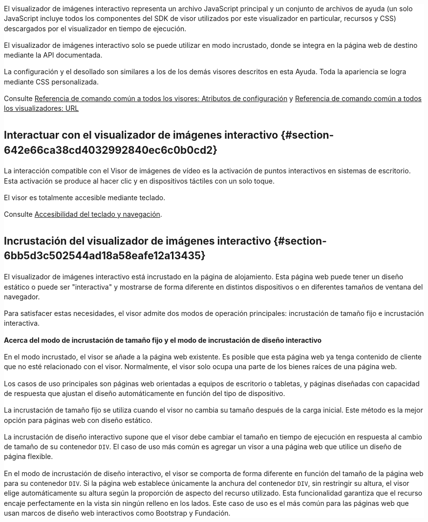 El visualizador de imágenes interactivo representa un archivo JavaScript principal y un conjunto de archivos de ayuda (un solo JavaScript incluye todos los componentes del SDK de visor utilizados por este visualizador en particular, recursos y CSS) descargados por el visualizador en tiempo de ejecución.

El visualizador de imágenes interactivo solo se puede utilizar en modo incrustado, donde se integra en la página web de destino mediante la API documentada.

La configuración y el desollado son similares a los de los demás visores descritos en esta Ayuda. Toda la apariencia se logra mediante CSS personalizada.

Consulte [Referencia de comando común a todos los visores: Atributos de configuración](../../r-html5-viewer-20-cmdref-configattrib/r-html5-viewer-20-cmdref-configattrib.md#concept-850e0f2c49b949deb7cfbfd330d329bd) y [Referencia de comando común a todos los visualizadores: URL](../../c-html5-viewer-20-cmdref-url/c-html5-viewer-20-cmdref-url.md#concept-9b337f349b7b406b8c33c7ee96b3e226)

## Interactuar con el visualizador de imágenes interactivo {#section-642e66ca38cd4032992840ec6c0b0cd2}

La interacción compatible con el Visor de imágenes de vídeo es la activación de puntos interactivos en sistemas de escritorio. Esta activación se produce al hacer clic y en dispositivos táctiles con un solo toque.

El visor es totalmente accesible mediante teclado.

Consulte [Accesibilidad del teclado y navegación](../../c-keyboard-accessibility.md#topic-f5650e9493404e55a3627c8d1366b861).

## Incrustación del visualizador de imágenes interactivo {#section-6bb5d3c502544ad18a58eafe12a13435}

El visualizador de imágenes interactivo está incrustado en la página de alojamiento. Esta página web puede tener un diseño estático o puede ser &quot;interactiva&quot; y mostrarse de forma diferente en distintos dispositivos o en diferentes tamaños de ventana del navegador.

Para satisfacer estas necesidades, el visor admite dos modos de operación principales: incrustación de tamaño fijo e incrustación interactiva.

**Acerca del modo de incrustación de tamaño fijo y el modo de incrustación de diseño interactivo**

En el modo incrustado, el visor se añade a la página web existente. Es posible que esta página web ya tenga contenido de cliente que no esté relacionado con el visor. Normalmente, el visor solo ocupa una parte de los bienes raíces de una página web.

Los casos de uso principales son páginas web orientadas a equipos de escritorio o tabletas, y páginas diseñadas con capacidad de respuesta que ajustan el diseño automáticamente en función del tipo de dispositivo.

La incrustación de tamaño fijo se utiliza cuando el visor no cambia su tamaño después de la carga inicial. Este método es la mejor opción para páginas web con diseño estático.

La incrustación de diseño interactivo supone que el visor debe cambiar el tamaño en tiempo de ejecución en respuesta al cambio de tamaño de su contenedor `DIV`. El caso de uso más común es agregar un visor a una página web que utilice un diseño de página flexible.

En el modo de incrustación de diseño interactivo, el visor se comporta de forma diferente en función del tamaño de la página web para su contenedor `DIV`. Si la página web establece únicamente la anchura del contenedor `DIV`, sin restringir su altura, el visor elige automáticamente su altura según la proporción de aspecto del recurso utilizado. Esta funcionalidad garantiza que el recurso encaje perfectamente en la vista sin ningún relleno en los lados. Este caso de uso es el más común para las páginas web que usan marcos de diseño web interactivos como Bootstrap y Fundación.
